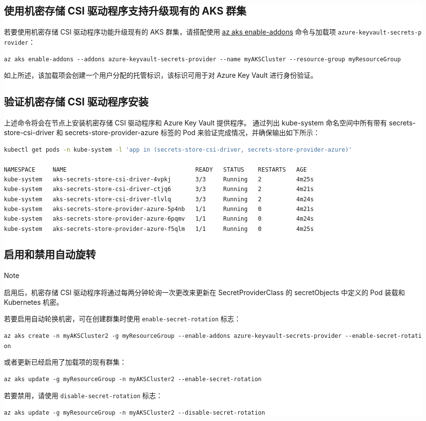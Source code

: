 ## <a name="upgrade-an-existing-aks-cluster-with-secrets-store-csi-driver-support"></a>使用机密存储 CSI 驱动程序支持升级现有的 AKS 群集

若要使用机密存储 CSI 驱动程序功能升级现有的 AKS 群集，请搭配使用 [az aks enable-addons][az-aks-enable-addons] 命令与加载项 `azure-keyvault-secrets-provider`：

```azurecli-interactive
az aks enable-addons --addons azure-keyvault-secrets-provider --name myAKSCluster --resource-group myResourceGroup
```

如上所述，该加载项会创建一个用户分配的托管标识，该标识可用于对 Azure Key Vault 进行身份验证。

## <a name="verify-secrets-store-csi-driver-installation"></a>验证机密存储 CSI 驱动程序安装

上述命令将会在节点上安装机密存储 CSI 驱动程序和 Azure Key Vault 提供程序。 通过列出 kube-system 命名空间中所有带有 secrets-store-csi-driver 和 secrets-store-provider-azure 标签的 Pod 来验证完成情况，并确保输出如下所示：

```bash
kubectl get pods -n kube-system -l 'app in (secrets-store-csi-driver, secrets-store-provider-azure)'

NAMESPACE     NAME                                     READY   STATUS    RESTARTS   AGE
kube-system   aks-secrets-store-csi-driver-4vpkj       3/3     Running   2          4m25s
kube-system   aks-secrets-store-csi-driver-ctjq6       3/3     Running   2          4m21s
kube-system   aks-secrets-store-csi-driver-tlvlq       3/3     Running   2          4m24s
kube-system   aks-secrets-store-provider-azure-5p4nb   1/1     Running   0          4m21s
kube-system   aks-secrets-store-provider-azure-6pqmv   1/1     Running   0          4m24s
kube-system   aks-secrets-store-provider-azure-f5qlm   1/1     Running   0          4m25s
```

## <a name="enabling-and-disabling-autorotation"></a>启用和禁用自动旋转

> [!NOTE]
> 启用后，机密存储 CSI 驱动程序将通过每两分钟轮询一次更改来更新在 SecretProviderClass 的 secretObjects 中定义的 Pod 装载和 Kubernetes 机密。

若要启用自动轮换机密，可在创建群集时使用 `enable-secret-rotation` 标志：

```azurecli-interactive
az aks create -n myAKSCluster2 -g myResourceGroup --enable-addons azure-keyvault-secrets-provider --enable-secret-rotation
```

或者更新已经启用了加载项的现有群集：

```azurecli-interactive
az aks update -g myResourceGroup -n myAKSCluster2 --enable-secret-rotation
```

若要禁用，请使用 `disable-secret-rotation` 标志：

```azurecli-interactive
az aks update -g myResourceGroup -n myAKSCluster2 --disable-secret-rotation
```


[az-feature-register]: /cli/azure/feature#az_feature_register
[az-feature-list]: /cli/azure/feature#az_feature_list
[az-provider-register]: /cli/azure/provider#az_provider_register
[az-extension-add]: /cli/azure/extension#az_extension_add
[az-extension-update]: /cli/azure/extension#az_extension_update
[az-aks-create]: /cli/azure/aks#az_aks_create
[az-aks-enable-addons]: /cli/azure/aks#az_aks_enable_addons
[az-aks-disable-addons]: /cli/azure/aks#az_aks_disable_addons
[key-vault-provider]: ../key-vault/general/key-vault-integrate-kubernetes.md
[csi-storage-drivers]: ./csi-storage-drivers.md
[create-key-vault]: ../key-vault/general/quick-create-cli.md
[set-secret-key-vault]: ../key-vault/secrets/quick-create-portal.md
[aks-managed-identity]: ./use-managed-identity.md
[kube-csi]: https://kubernetes-csi.github.io/docs/
[key-vault-provider-install]: https://azure.github.io/secrets-store-csi-driver-provider-azure/getting-started/installation
[sample-secret-provider-class]: https://azure.github.io/secrets-store-csi-driver-provider-azure/getting-started/usage/#create-your-own-secretproviderclass-object